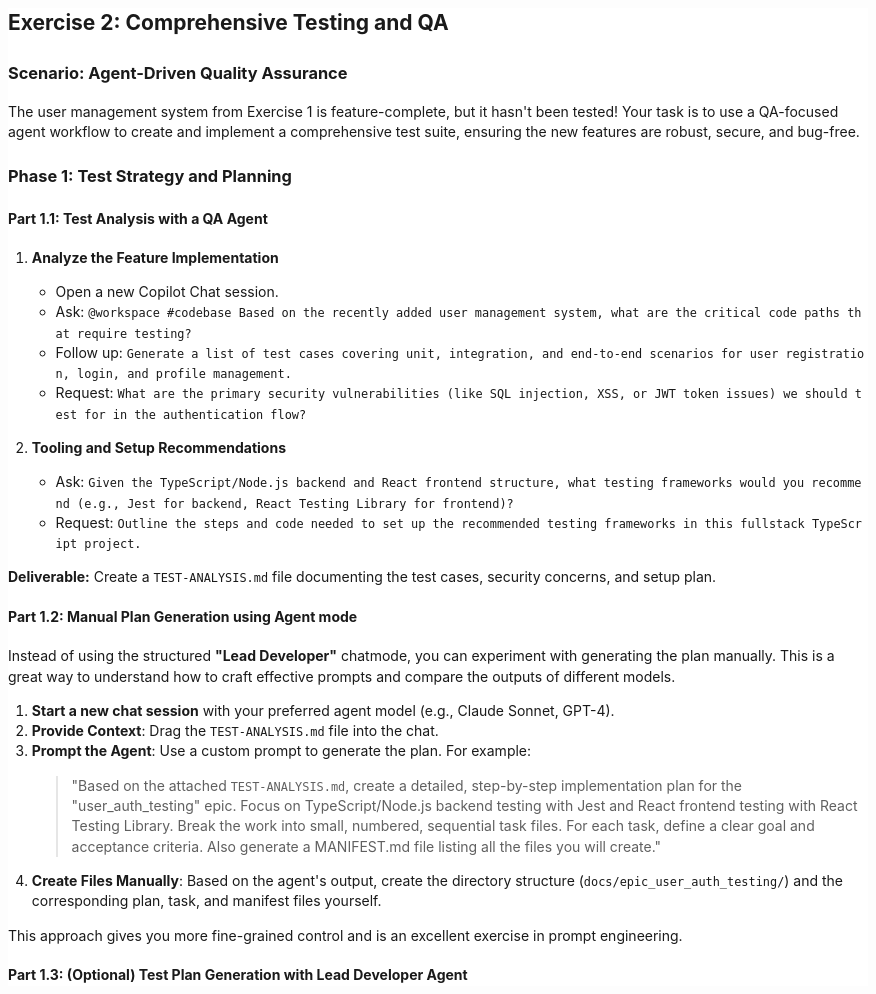 ## Exercise 2: Comprehensive Testing and QA

### Scenario: Agent-Driven Quality Assurance

The user management system from Exercise 1 is feature-complete, but it hasn't been tested! Your task is to use a QA-focused agent workflow to create and implement a comprehensive test suite, ensuring the new features are robust, secure, and bug-free.

### Phase 1: Test Strategy and Planning

#### Part 1.1: Test Analysis with a QA Agent

1.  **Analyze the Feature Implementation**
    *   Open a new Copilot Chat session.
    *   Ask: `@workspace #codebase Based on the recently added user management system, what are the critical code paths that require testing?`
    *   Follow up: `Generate a list of test cases covering unit, integration, and end-to-end scenarios for user registration, login, and profile management.`
    *   Request: `What are the primary security vulnerabilities (like SQL injection, XSS, or JWT token issues) we should test for in the authentication flow?`

2.  **Tooling and Setup Recommendations**
    *   Ask: `Given the TypeScript/Node.js backend and React frontend structure, what testing frameworks would you recommend (e.g., Jest for backend, React Testing Library for frontend)?`
    *   Request: `Outline the steps and code needed to set up the recommended testing frameworks in this fullstack TypeScript project.`

**Deliverable:** Create a `TEST-ANALYSIS.md` file documenting the test cases, security concerns, and setup plan.

#### Part 1.2: Manual Plan Generation using Agent mode

Instead of using the structured **"Lead Developer"** chatmode, you can experiment with generating the plan manually. This is a great way to understand how to craft effective prompts and compare the outputs of different models.

1.  **Start a new chat session** with your preferred agent model (e.g., Claude Sonnet, GPT-4).
2.  **Provide Context**: Drag the `TEST-ANALYSIS.md` file into the chat.
3.  **Prompt the Agent**: Use a custom prompt to generate the plan. For example:
    > "Based on the attached `TEST-ANALYSIS.md`, create a detailed, step-by-step implementation plan for the "user_auth_testing" epic. Focus on TypeScript/Node.js backend testing with Jest and React frontend testing with React Testing Library. Break the work into small, numbered, sequential task files. For each task, define a clear goal and acceptance criteria. Also generate a MANIFEST.md file listing all the files you will create."
4.  **Create Files Manually**: Based on the agent's output, create the directory structure (`docs/epic_user_auth_testing/`) and the corresponding plan, task, and manifest files yourself.

This approach gives you more fine-grained control and is an excellent exercise in prompt engineering.

#### Part 1.3: (Optional) Test Plan Generation with Lead Developer Agent
